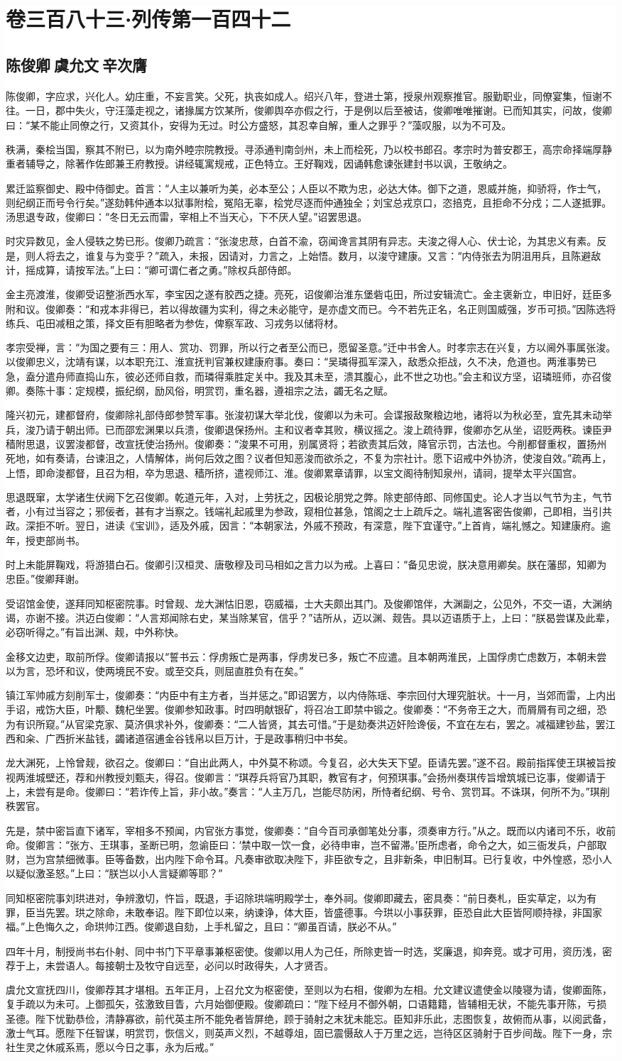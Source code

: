 # 卷三百八十三·列传第一百四十二

## 陈俊卿 虞允文 辛次膺

陈俊卿，字应求，兴化人。幼庄重，不妄言笑。父死，执丧如成人。绍兴八年，登进士第，授泉州观察推官。服勤职业，同僚宴集，恒谢不往。一日，郡中失火，守汪藻走视之，诸掾属方饮某所，俊卿舆卒亦假之行，于是例以后至被诘，俊卿唯唯摧谢。已而知其实，问故，俊卿曰：“某不能止同僚之行，又资其仆，安得为无过。时公方盛怒，其忍幸自解，重人之罪乎？”藻叹服，以为不可及。

秩满，秦桧当国，察其不附已，以为南外睦宗院教授。寻添通判南剑州，未上而桧死，乃以校书郎召。孝宗时为普安郡王，高宗命择端厚静重者辅导之，除著作佐郎兼王府教授。讲经辄寓规戒，正色特立。王好鞠戏，因诵韩愈谏张建封书以讽，王敬纳之。

累迁监察御史、殿中侍御史。首言：“人主以兼听为美，必本至公；人臣以不欺为忠，必达大体。御下之道，恩威并施，抑骄将，作士气，则纪纲正而号令行矣。”遂劾韩仲通本以狱事附桧，冤陷无辜，桧党尽逐而仲通独全；刘宝总戎京口，恣掊克，且拒命不分戍；二人遂抵罪。汤思退专政，俊卿曰：“冬日无云而雷，宰相上不当天心，下不厌人望。”诏罢思退。

时灾异数见，金人侵轶之势已形。俊卿乃疏言：“张浚忠荩，白首不渝，窃闻谗言其阴有异志。夫浚之得人心、伏士论，为其忠义有素。反是，则人将去之，谁复与为变乎？”疏入，未报，因请对，力言之，上始悟。数月，以浚守建康。又言：“内侍张去为阴沮用兵，且陈避敌计，摇成算，请按军法。”上曰：“卿可谓仁者之勇。”除权兵部侍郎。

金主亮渡淮，俊卿受诏整浙西水军，李宝因之遂有胶西之捷。亮死，诏俊卿治淮东堡砦屯田，所过安辑流亡。金主褒新立，申旧好，廷臣多附和议。俊卿奏：“和戎本非得已，若以得故疆为实利，得之未必能守，是亦虚文而已。今不若先正名，名正则国威强，岁币可损。”因陈选将练兵、屯田减租之策，择文臣有胆略者为参佐，俾察军政、习戎务以储将材。

孝宗受禅，言：“为国之要有三：用人、赏功、罚罪，所以行之者至公而已，愿留圣意。”迁中书舍人。时孝宗志在兴复，方以阃外事属张浚。以俊卿忠义，沈靖有谋，以本职充江、淮宣抚判官兼权建康府事。奏曰：“吴璘得孤军深入，敌悉众拒战，久不决，危道也。两淮事势已急，盍分遣舟师直捣山东，彼必还师自救，而璘得乘胜定关中。我及其未至，溃其腹心，此不世之功也。”会主和议方坚，诏璘班师，亦召俊卿。奏陈十事：定规模，振纪纲，励风俗，明赏罚，重名器，遵祖宗之法，蠲无名之赋。

隆兴初元，建都督府，俊卿除礼部侍郎参赞军事。张浚初谋大举北伐，俊卿以为未可。会谍报敌聚粮边地，诸将以为秋必至，宜先其未动举兵，浚乃请于朝出师。已而邵宏渊果以兵溃，俊卿退保扬州。主和议者幸其败，横议摇之。浚上疏待罪，俊卿亦乞从坐，诏贬两秩。谏臣尹穑附思退，议罢浚都督，改宣抚使治扬州。俊卿奏：“浚果不可用，别属贤将；若欲责其后效，降官示罚，古法也。今削都督重权，置扬州死地，如有奏请，台谏沮之，人情解体，尚何后效之图？议者但知恶浚而欲杀之，不复为宗社计。愿下诏戒中外协济，使浚自效。”疏再上，上悟，即命浚都督，且召为相，卒为思退、穑所挤，遣视师江、淮。俊卿累章请罪，以宝文阁待制知泉州，请祠，提举太平兴国宫。

思退既窜，太学诸生伏阙下乞召俊卿。乾道元年，入对，上劳抚之，因极论朋党之弊。除吏部侍郎、同修国史。论人才当以气节为主，气节者，小有过当容之；邪佞者，甚有才当察之。钱端礼起戚里为参政，窥相位甚急，馆阁之士上疏斥之。端礼遣客密告俊卿，己即相，当引共政。深拒不听。翌日，进读《宝训》，适及外戚，因言：“本朝家法，外戚不预政，有深意，陛下宜谨守。”上首肯，端礼憾之。知建康府。逾年，授吏部尚书。

时上未能屏鞠戏，将游猎白石。俊卿引汉桓灵、唐敬穆及司马相如之言力以为戒。上喜曰：“备见忠谠，朕决意用卿矣。朕在藩邸，知卿为忠臣。”俊卿拜谢。

受诏馆金使，遂拜同知枢密院事。时曾觌、龙大渊怙旧恩，窃威福，士大夫颇出其门。及俊卿馆伴，大渊副之，公见外，不交一语，大渊纳谒，亦谢不接。洪迈白俊卿：“人言郑闻除右史，某当除某官，信乎？”诘所从，迈以渊、觌告。具以迈语质于上，上曰：“朕曷尝谋及此辈，必窃听得之。”有旨出渊、觌，中外称快。

金移文边吏，取前所俘。俊卿请报以“誓书云：俘虏叛亡是两事，俘虏发已多，叛亡不应遣。且本朝两淮民，上国俘虏亡虑数万，本朝未尝以为言，恐坏和议，使两境民不安。或至交兵，则屈直胜负有在矣。”

镇江军帅戚方刻削军士，俊卿奏：“内臣中有主方者，当并惩之。”即诏罢方，以内侍陈瑶、李宗回付大理究脏状。十一月，当郊而雷，上内出手诏，戒饬大臣，叶颙、魏杞坐罢。俊卿参知政事。时四明献银矿，将召冶工即禁中锻之。俊卿奏：“不务帝王之大，而屑屑有司之细，恐为有识所窥。”从官梁克家、莫济俱求补外，俊卿奏：“二人皆贤，其去可惜。”于是劾奏洪迈奸险谗佞，不宜在左右，罢之。减福建钞盐，罢江西和籴、广西折米盐钱，蠲诸道宿逋金谷钱帛以巨万计，于是政事稍归中书矣。

龙大渊死，上怜曾觌，欲召之。俊卿曰：“自出此两人，中外莫不称颂。今复召，必大失天下望。臣请先罢。”遂不召。殿前指挥使王琪被旨按视两淮城壁还，荐和州教授刘甄夫，得召。俊卿言：“琪荐兵将官乃其职，教官有才，何预琪事。”会扬州奏琪传旨增筑城已讫事，俊卿请于上，未尝有是命。俊卿曰：“若诈传上旨，非小故。”奏言：“人主万几，岂能尽防闲，所恃者纪纲、号令、赏罚耳。不诛琪，何所不为。”琪削秩罢官。

先是，禁中密旨直下诸军，宰相多不预闻，内官张方事觉，俊卿奏：“自今百司承御笔处分事，须奏审方行。”从之。既而以内诸司不乐，收前命。俊卿言：“张方、王琪事，圣断已明，忽谕臣曰：‘禁中取一饮一食，必待申审，岂不留滞。’臣所虑者，命令之大，如三衙发兵，户部取财，岂为宫禁细微事。臣等备数，出内陛下命令耳。凡奏审欲取决陛下，非臣欲专之，且非新条，申旧制耳。已行复收，中外惶惑，恐小人以疑似激圣怒。”上曰：“朕岂以小人言疑卿等耶？”

同知枢密院事刘珙进对，争辨激切，忤旨，既退，手诏除珙端明殿学士，奉外祠。俊卿即藏去，密具奏：“前日奏札，臣实草定，以为有罪，臣当先罢。珙之除命，未敢奉诏。陛下即位以来，纳谏诤，体大臣，皆盛德事。今珙以小事获罪，臣恐自此大臣皆阿顺持禄，非国家福。”上色悔久之，命珙帅江西。俊卿退自劾，上手札留之，且曰：“卿虽百请，朕必不从。”

四年十月，制授尚书右仆射、同中书门下平章事兼枢密使。俊卿以用人为己任，所除吏皆一时选，奖廉退，抑奔竞。或才可用，资历浅，密荐于上，未尝语人。每接朝士及牧守自远至，必问以时政得失，人才贤否。

虞允文宣抚四川，俊卿荐其才堪相。五年正月，上召允文为枢密使，至则以为右相，俊卿为左相。允文建议遣使金以陵寝为请，俊卿面陈，复手疏以为未可。上御孤矢，弦激致目眚，六月始御便殿。俊卿疏曰：“陛下经月不御外朝，口语籍籍，皆辅相无状，不能先事开陈，亏损圣德。陛下忧勤恭俭，清静寡欲，前代英主所不能免者皆屏绝，顾于骑射之末犹未能忘。臣知非乐此，志图恢复，故俯而从事，以阅武备，激士气耳。愿陛下任智谋，明赏罚，恢信义，则英声义烈，不越尊俎，固已震慑敌人于万里之远，岂待区区骑射于百步间哉。陛下一身，宗社生灵之休戚系焉，愿以今日之事，永为后戒。”
